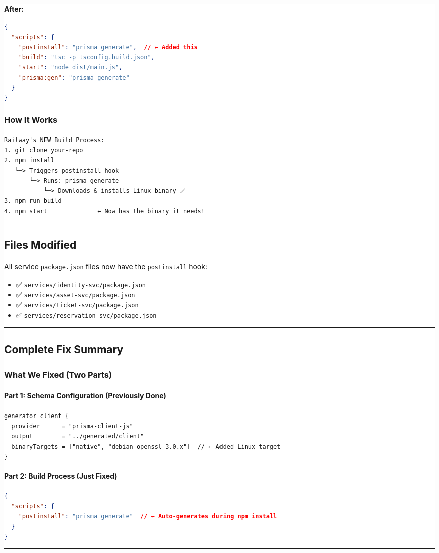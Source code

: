 **After:**
```json
{
  "scripts": {
    "postinstall": "prisma generate",  // ← Added this
    "build": "tsc -p tsconfig.build.json",
    "start": "node dist/main.js",
    "prisma:gen": "prisma generate"
  }
}
```

### How It Works

```
Railway's NEW Build Process:
1. git clone your-repo
2. npm install
   └─> Triggers postinstall hook
       └─> Runs: prisma generate
           └─> Downloads & installs Linux binary ✅
3. npm run build
4. npm start              ← Now has the binary it needs!
```

---

## Files Modified

All service `package.json` files now have the `postinstall` hook:

- ✅ `services/identity-svc/package.json`
- ✅ `services/asset-svc/package.json`
- ✅ `services/ticket-svc/package.json`
- ✅ `services/reservation-svc/package.json`

---

## Complete Fix Summary

### What We Fixed (Two Parts)

#### Part 1: Schema Configuration (Previously Done)
```prisma
generator client {
  provider      = "prisma-client-js"
  output        = "../generated/client"
  binaryTargets = ["native", "debian-openssl-3.0.x"]  // ← Added Linux target
}
```

#### Part 2: Build Process (Just Fixed)
```json
{
  "scripts": {
    "postinstall": "prisma generate"  // ← Auto-generates during npm install
  }
}
```

---